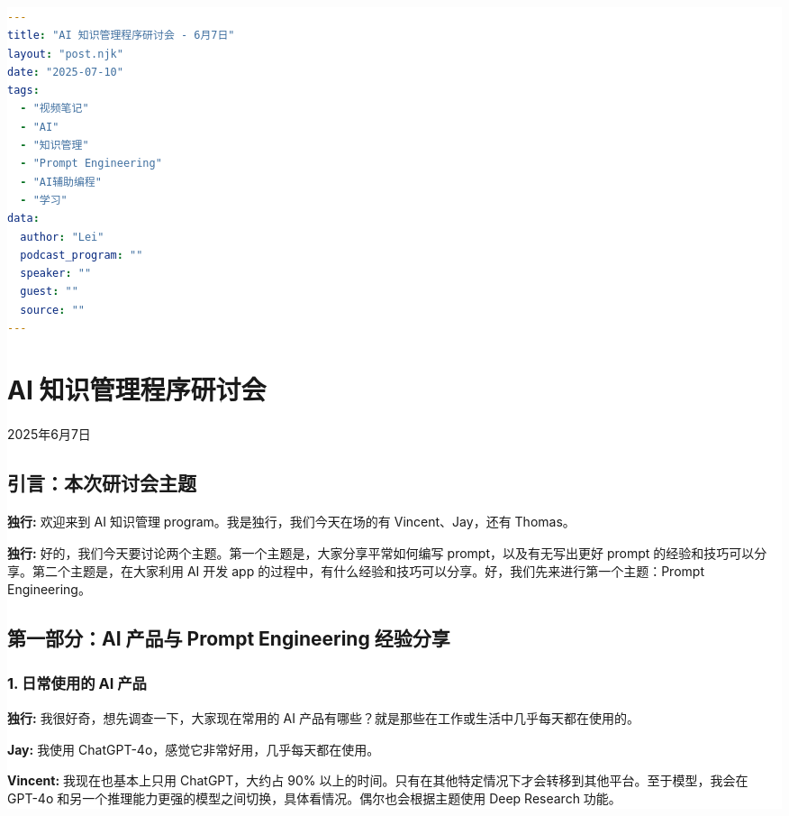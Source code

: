 ```yaml
---
title: "AI 知识管理程序研讨会 - 6月7日"
layout: "post.njk"  
date: "2025-07-10"
tags:
  - "视频笔记"
  - "AI"
  - "知识管理"
  - "Prompt Engineering"
  - "AI辅助编程"
  - "学习"
data:
  author: "Lei"
  podcast_program: ""
  speaker: ""
  guest: "" 
  source: ""
---
```


# AI 知识管理程序研讨会

2025年6月7日

## 引言：本次研讨会主题

**独行:** 欢迎来到 AI 知识管理 program。我是独行，我们今天在场的有
Vincent、Jay，还有 Thomas。

**独行:**
好的，我们今天要讨论两个主题。第一个主题是，大家分享平常如何编写
prompt，以及有无写出更好 prompt
的经验和技巧可以分享。第二个主题是，在大家利用 AI 开发 app
的过程中，有什么经验和技巧可以分享。好，我们先来进行第一个主题：Prompt
Engineering。

## 第一部分：AI 产品与 Prompt Engineering 经验分享

### 1. 日常使用的 AI 产品

**独行:** 我很好奇，想先调查一下，大家现在常用的 AI
产品有哪些？就是那些在工作或生活中几乎每天都在使用的。

**Jay:** 我使用 ChatGPT-4o，感觉它非常好用，几乎每天都在使用。

**Vincent:** 我现在也基本上只用 ChatGPT，大约占 90%
以上的时间。只有在其他特定情况下才会转移到其他平台。至于模型，我会在
GPT-4o
和另一个推理能力更强的模型之间切换，具体看情况。偶尔也会根据主题使用
Deep Research 功能。
